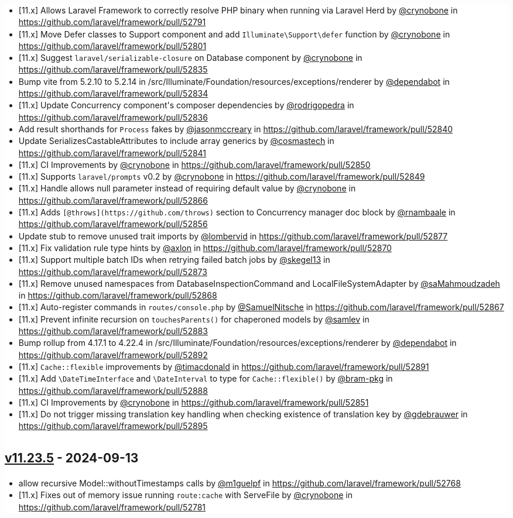 * [11.x] Allows Laravel Framework to correctly resolve PHP binary when running via Laravel Herd by [@crynobone](https://github.com/crynobone) in https://github.com/laravel/framework/pull/52791
* [11.x] Move Defer classes to Support component and add `Illuminate\Support\defer` function by [@crynobone](https://github.com/crynobone) in https://github.com/laravel/framework/pull/52801
* [11.x] Suggest `laravel/serializable-closure` on Database component by [@crynobone](https://github.com/crynobone) in https://github.com/laravel/framework/pull/52835
* Bump vite from 5.2.10 to 5.2.14 in /src/Illuminate/Foundation/resources/exceptions/renderer by [@dependabot](https://github.com/dependabot) in https://github.com/laravel/framework/pull/52834
* [11.x] Update Concurrency component's composer dependencies by [@rodrigopedra](https://github.com/rodrigopedra) in https://github.com/laravel/framework/pull/52836
* Add result shorthands for `Process` fakes by [@jasonmccreary](https://github.com/jasonmccreary) in https://github.com/laravel/framework/pull/52840
* Update SerializesCastableAttributes to include array generics by [@cosmastech](https://github.com/cosmastech) in https://github.com/laravel/framework/pull/52841
* [11.x] CI Improvements by [@crynobone](https://github.com/crynobone) in https://github.com/laravel/framework/pull/52850
* [11.x] Supports `laravel/prompts` v0.2 by [@crynobone](https://github.com/crynobone) in https://github.com/laravel/framework/pull/52849
* [11.x] Handle allows null parameter instead of requiring default value by [@crynobone](https://github.com/crynobone) in https://github.com/laravel/framework/pull/52866
* [11.x] Adds `[@throws](https://github.com/throws)` section to Concurrency manager doc block by [@rnambaale](https://github.com/rnambaale) in https://github.com/laravel/framework/pull/52856
* Update stub to remove unused trait imports by [@lombervid](https://github.com/lombervid) in https://github.com/laravel/framework/pull/52877
* [11.x] Fix validation rule type hints by [@axlon](https://github.com/axlon) in https://github.com/laravel/framework/pull/52870
* [11.x] Support multiple batch IDs when retrying failed batch jobs by [@skegel13](https://github.com/skegel13) in https://github.com/laravel/framework/pull/52873
* [11.x] Remove unused namespaces from DatabaseInspectionCommand and LocalFileSystemAdapter by [@saMahmoudzadeh](https://github.com/saMahmoudzadeh) in https://github.com/laravel/framework/pull/52868
* [11.x] Auto-register commands in `routes/console.php` by [@SamuelNitsche](https://github.com/SamuelNitsche) in https://github.com/laravel/framework/pull/52867
* [11.x] Prevent infinite recursion on `touchesParents()` for chaperoned models by [@samlev](https://github.com/samlev) in https://github.com/laravel/framework/pull/52883
* Bump rollup from 4.17.1 to 4.22.4 in /src/Illuminate/Foundation/resources/exceptions/renderer by [@dependabot](https://github.com/dependabot) in https://github.com/laravel/framework/pull/52892
* [11.x] `Cache::flexible` improvements by [@timacdonald](https://github.com/timacdonald) in https://github.com/laravel/framework/pull/52891
* [11.x] Add `\DateTimeInterface` and `\DateInterval` to type for `Cache::flexible()` by [@bram-pkg](https://github.com/bram-pkg) in https://github.com/laravel/framework/pull/52888
* [11.x] CI Improvements by [@crynobone](https://github.com/crynobone) in https://github.com/laravel/framework/pull/52851
* [11.x] Do not trigger missing translation key handling when checking existence of translation key by [@gdebrauwer](https://github.com/gdebrauwer) in https://github.com/laravel/framework/pull/52895

## [v11.23.5](https://github.com/laravel/framework/compare/v11.23.4...v11.23.5) - 2024-09-13

* allow recursive Model::withoutTimestamps calls by [@m1guelpf](https://github.com/m1guelpf) in https://github.com/laravel/framework/pull/52768
* [11.x] Fixes out of memory issue running `route:cache` with ServeFile by [@crynobone](https://github.com/crynobone) in https://github.com/laravel/framework/pull/52781
